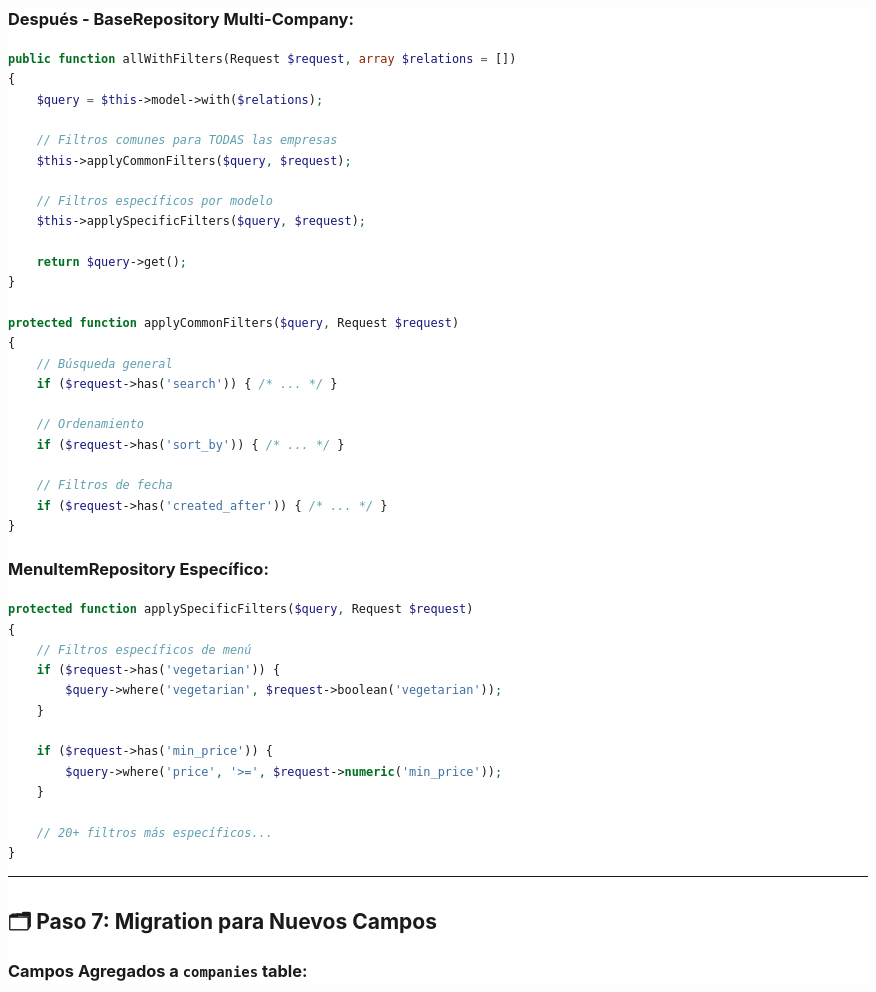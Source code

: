 ### **Después - BaseRepository Multi-Company:**

```php
public function allWithFilters(Request $request, array $relations = [])
{
    $query = $this->model->with($relations);

    // Filtros comunes para TODAS las empresas
    $this->applyCommonFilters($query, $request);

    // Filtros específicos por modelo
    $this->applySpecificFilters($query, $request);

    return $query->get();
}

protected function applyCommonFilters($query, Request $request)
{
    // Búsqueda general
    if ($request->has('search')) { /* ... */ }

    // Ordenamiento
    if ($request->has('sort_by')) { /* ... */ }

    // Filtros de fecha
    if ($request->has('created_after')) { /* ... */ }
}
```

### **MenuItemRepository Específico:**

```php
protected function applySpecificFilters($query, Request $request)
{
    // Filtros específicos de menú
    if ($request->has('vegetarian')) {
        $query->where('vegetarian', $request->boolean('vegetarian'));
    }

    if ($request->has('min_price')) {
        $query->where('price', '>=', $request->numeric('min_price'));
    }

    // 20+ filtros más específicos...
}
```

---

## 🗂️ **Paso 7: Migration para Nuevos Campos**

### **Campos Agregados a `companies` table:**
